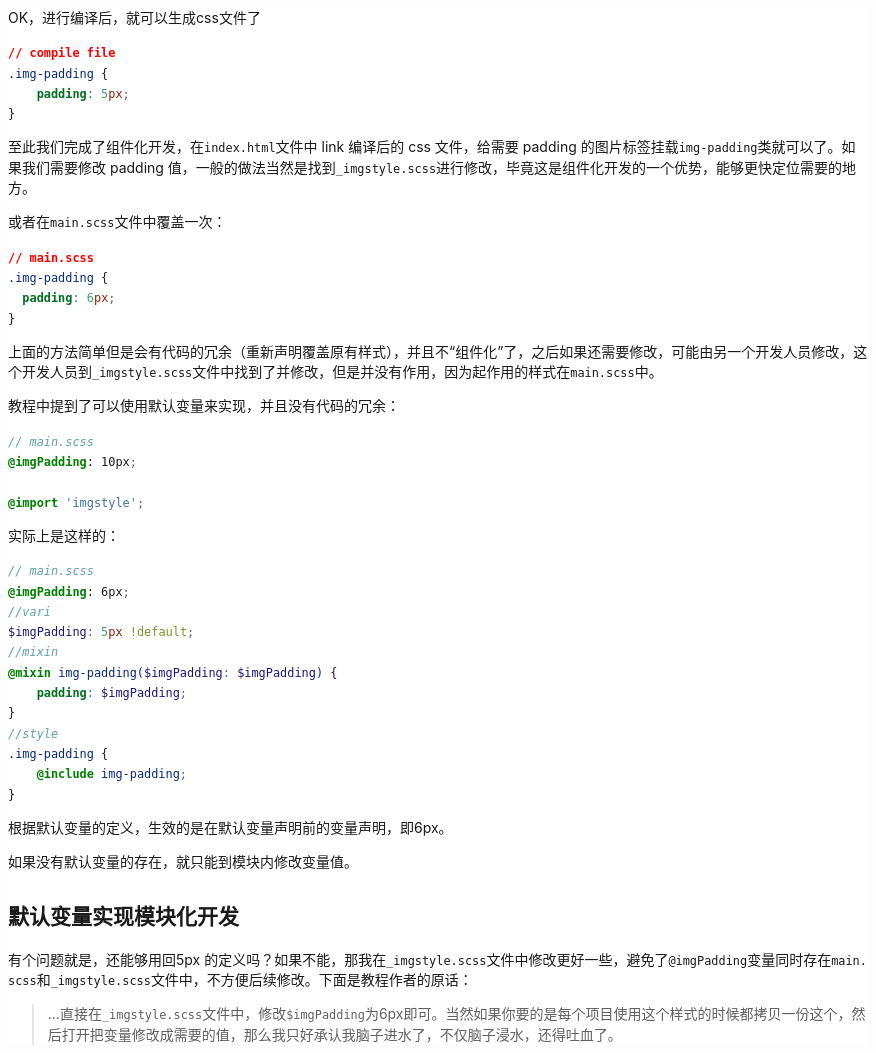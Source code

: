 OK，进行编译后，就可以生成css文件了
```css
// compile file
.img-padding {
    padding: 5px;
}
```
至此我们完成了组件化开发，在`index.html`文件中 link 编译后的 css 文件，给需要 padding 的图片标签挂载`img-padding`类就可以了。如果我们需要修改 padding 值，一般的做法当然是找到`_imgstyle.scss`进行修改，毕竟这是组件化开发的一个优势，能够更快定位需要的地方。

或者在`main.scss`文件中覆盖一次：
```css
// main.scss
.img-padding {
  padding: 6px;
}
```

上面的方法简单但是会有代码的冗余（重新声明覆盖原有样式），并且不“组件化”了，之后如果还需要修改，可能由另一个开发人员修改，这个开发人员到`_imgstyle.scss`文件中找到了并修改，但是并没有作用，因为起作用的样式在`main.scss`中。

教程中提到了可以使用默认变量来实现，并且没有代码的冗余：

```scss
// main.scss
@imgPadding: 10px;

@import 'imgstyle';
```

实际上是这样的：

```scss
// main.scss
@imgPadding: 6px;
//vari
$imgPadding: 5px !default;
//mixin
@mixin img-padding($imgPadding: $imgPadding) {
    padding: $imgPadding;
}
//style
.img-padding {
    @include img-padding;
}
```

根据默认变量的定义，生效的是在默认变量声明前的变量声明，即6px。

如果没有默认变量的存在，就只能到模块内修改变量值。

## 默认变量实现模块化开发

有个问题就是，还能够用回5px 的定义吗？如果不能，那我在`_imgstyle.scss`文件中修改更好一些，避免了`@imgPadding`变量同时存在`main.scss`和`_imgstyle.scss`文件中，不方便后续修改。下面是教程作者的原话：
> ...直接在`_imgstyle.scss`文件中，修改`$imgPadding`为6px即可。当然如果你要的是每个项目使用这个样式的时候都拷贝一份这个，然后打开把变量修改成需要的值，那么我只好承认我脑子进水了，不仅脑子浸水，还得吐血了。
